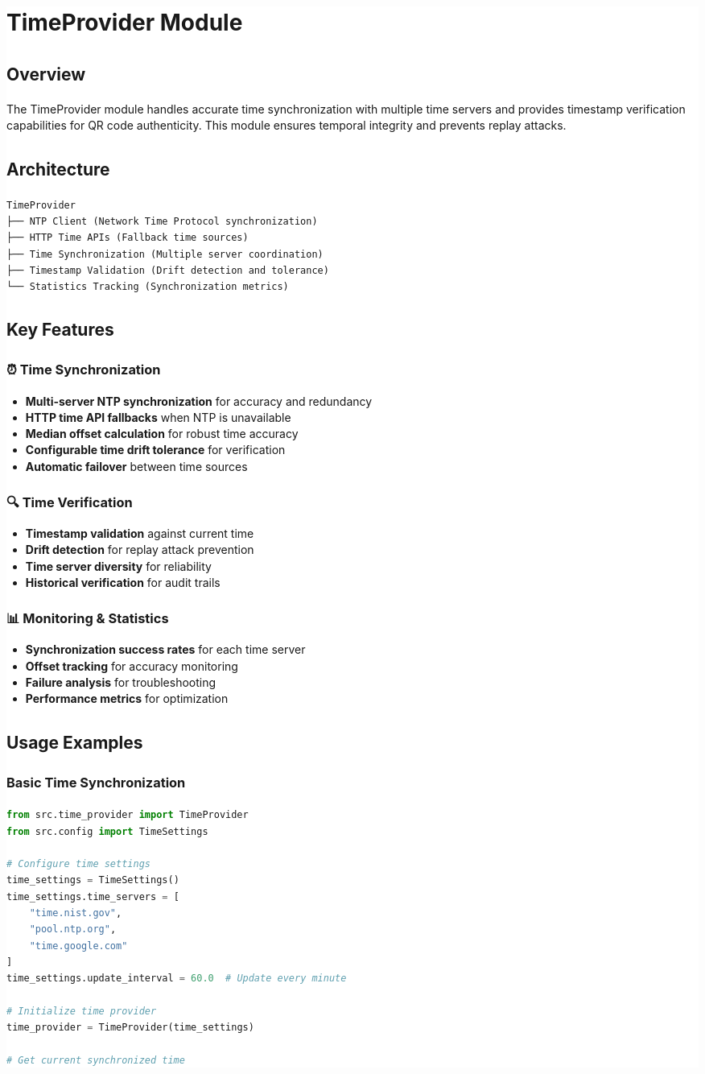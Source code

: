 # TimeProvider Module

## Overview

The TimeProvider module handles accurate time synchronization with multiple time servers and provides timestamp verification capabilities for QR code authenticity. This module ensures temporal integrity and prevents replay attacks.

## Architecture

```
TimeProvider
├── NTP Client (Network Time Protocol synchronization)
├── HTTP Time APIs (Fallback time sources)
├── Time Synchronization (Multiple server coordination)
├── Timestamp Validation (Drift detection and tolerance)
└── Statistics Tracking (Synchronization metrics)
```

## Key Features

### ⏰ Time Synchronization
- **Multi-server NTP synchronization** for accuracy and redundancy
- **HTTP time API fallbacks** when NTP is unavailable
- **Median offset calculation** for robust time accuracy
- **Configurable time drift tolerance** for verification
- **Automatic failover** between time sources

### 🔍 Time Verification
- **Timestamp validation** against current time
- **Drift detection** for replay attack prevention
- **Time server diversity** for reliability
- **Historical verification** for audit trails

### 📊 Monitoring & Statistics
- **Synchronization success rates** for each time server
- **Offset tracking** for accuracy monitoring
- **Failure analysis** for troubleshooting
- **Performance metrics** for optimization

## Usage Examples

### Basic Time Synchronization
```python
from src.time_provider import TimeProvider
from src.config import TimeSettings

# Configure time settings
time_settings = TimeSettings()
time_settings.time_servers = [
    "time.nist.gov",
    "pool.ntp.org",
    "time.google.com"
]
time_settings.update_interval = 60.0  # Update every minute

# Initialize time provider
time_provider = TimeProvider(time_settings)

# Get current synchronized time
```